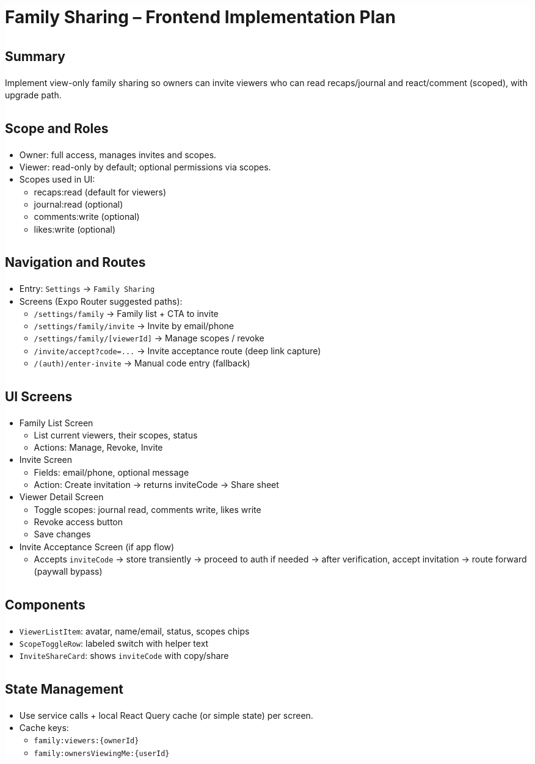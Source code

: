 # Family Sharing – Frontend Implementation Plan

## Summary
Implement view-only family sharing so owners can invite viewers who can read recaps/journal and react/comment (scoped), with upgrade path.

## Scope and Roles
- Owner: full access, manages invites and scopes.
- Viewer: read-only by default; optional permissions via scopes.
- Scopes used in UI: 
  - recaps:read (default for viewers)
  - journal:read (optional)
  - comments:write (optional)
  - likes:write (optional)

## Navigation and Routes
- Entry: `Settings` → `Family Sharing`
- Screens (Expo Router suggested paths):
  - `/settings/family` → Family list + CTA to invite
  - `/settings/family/invite` → Invite by email/phone
  - `/settings/family/[viewerId]` → Manage scopes / revoke
  - `/invite/accept?code=...` → Invite acceptance route (deep link capture)
  - `/(auth)/enter-invite` → Manual code entry (fallback)

## UI Screens
- Family List Screen
  - List current viewers, their scopes, status
  - Actions: Manage, Revoke, Invite
- Invite Screen
  - Fields: email/phone, optional message
  - Action: Create invitation → returns inviteCode → Share sheet
- Viewer Detail Screen
  - Toggle scopes: journal read, comments write, likes write
  - Revoke access button
  - Save changes
- Invite Acceptance Screen (if app flow)
  - Accepts `inviteCode` → store transiently → proceed to auth if needed → after verification, accept invitation → route forward (paywall bypass)

## Components
- `ViewerListItem`: avatar, name/email, status, scopes chips
- `ScopeToggleRow`: labeled switch with helper text
- `InviteShareCard`: shows `inviteCode` with copy/share

## State Management
- Use service calls + local React Query cache (or simple state) per screen.
- Cache keys:
  - `family:viewers:{ownerId}`
  - `family:ownersViewingMe:{userId}`
